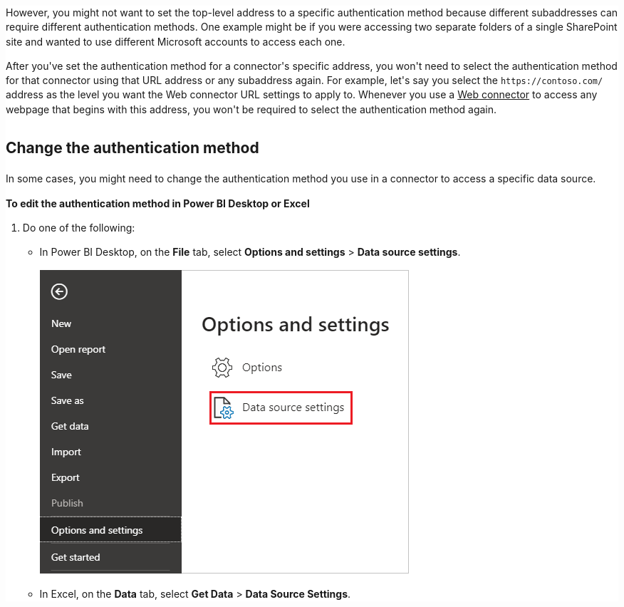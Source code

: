 However, you might not want to set the top-level address to a specific authentication method because different subaddresses can require different authentication methods. One example might be if you were accessing two separate folders of a single SharePoint site and wanted to use different Microsoft accounts to access each one.


After you've set the authentication method for a connector's specific address, you won't need to select the authentication method for that connector using that URL address or any subaddress again. For example, let's say you select the `https://contoso.com/` address as the level you want the Web connector URL settings to apply to. Whenever you use a [Web connector](connectors/web/web.md) to access any webpage that begins with this address, you won't be required to select the authentication method again.

## Change the authentication method

In some cases, you might need to change the authentication method you use in a connector to access a specific data source.

**To edit the authentication method in Power BI Desktop or Excel**

1. Do one of the following:

    - In Power BI Desktop, on the **File** tab, select **Options and settings** > **Data source settings**.

        ![Power BI Desktop data source settings.](media/connector-authentication/pbi-edit.png "Power BI Desktop data source settings")

    - In Excel, on the **Data** tab, select **Get Data** > **Data Source Settings**. 
